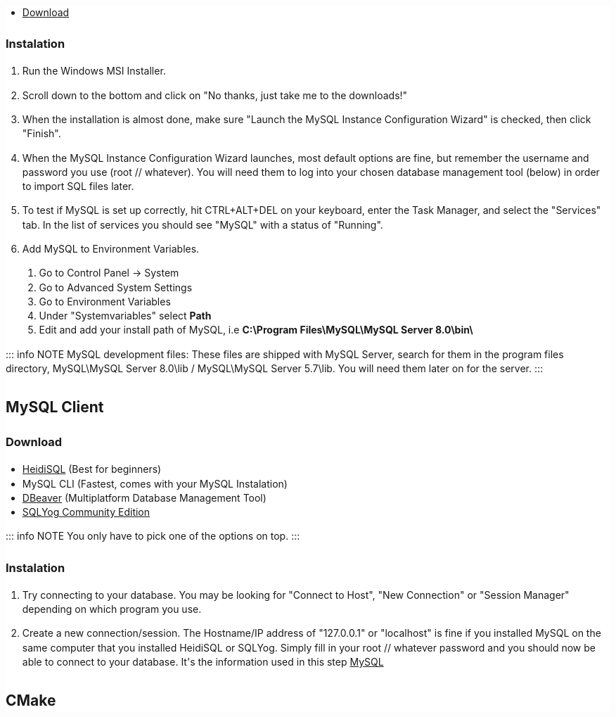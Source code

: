 - [Download](https://dev.mysql.com/downloads/mysql/8.4.html)

### Instalation

1. Run the Windows MSI Installer.
2. Scroll down to the bottom and click on "No thanks, just take me to the downloads!"
3. When the installation is almost done, make sure "Launch the MySQL Instance Configuration Wizard" is checked, then click "Finish".
4. When the MySQL Instance Configuration Wizard launches, most default options are fine, but remember the username and password you use (root // whatever). You will need them to log into your chosen database management tool (below) in order to import SQL files later.
5. To test if MySQL is set up correctly, hit CTRL+ALT+DEL on your keyboard, enter the Task Manager, and select the "Services" tab. In the list of services you should see "MySQL" with a status of "Running".

6. Add MySQL to Environment Variables.
   1. Go to Control Panel -> System
   2. Go to Advanced System Settings
   3. Go to Environment Variables
   4. Under "Systemvariables" select **Path**
   5. Edit and add your install path of MySQL, i.e **C:\Program Files\MySQL\MySQL Server 8.0\bin\\**

::: info NOTE
MySQL development files: These files are shipped with MySQL Server, search for them in the program files directory, MySQL\MySQL Server 8.0\lib / MySQL\MySQL Server 5.7\lib. You will need them later on for the server.
:::

## MySQL Client

### Download

- [HeidiSQL](https://www.heidisql.com/download.php) (Best for beginners)
- MySQL CLI (Fastest, comes with your MySQL Instalation)
- [DBeaver](https://dbeaver.io/) (Multiplatform Database Management Tool)
- [SQLYog Community Edition](https://github.com/webyog/sqlyog-community/wiki/Downloads)

::: info NOTE
You only have to pick one of the options on top.
:::

### Instalation

1. Try connecting to your database. You may be looking for "Connect to Host", "New Connection" or "Session Manager" depending on which program you use.

2. Create a new connection/session. The Hostname/IP address of "127.0.0.1" or "localhost" is fine if you installed MySQL on the same computer that you installed HeidiSQL or SQLYog. Simply fill in your root // whatever password and you should now be able to connect to your database. It's the information used in this step [MySQL](#mysql)

## CMake
